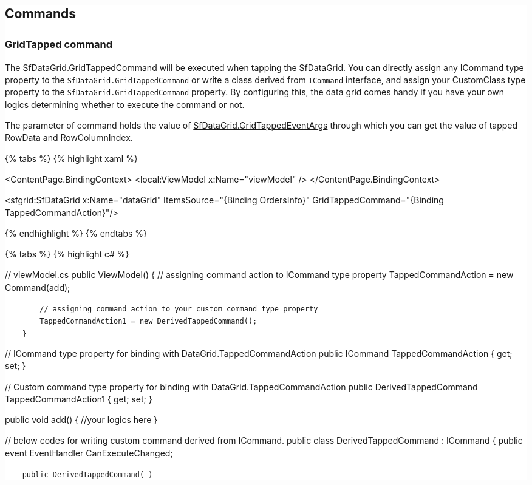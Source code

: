 ## Commands

### GridTapped command

The [SfDataGrid.GridTappedCommand](https://help.syncfusion.com/cr/cref_files/xamarin/Syncfusion.SfDataGrid.XForms~Syncfusion.SfDataGrid.XForms.SfDataGrid~GridTappedCommand.html) will be executed when tapping the SfDataGrid. You can directly assign any [ICommand](https://docs.microsoft.com/en-us/dotnet/api/system.windows.input.icommand?view=netframework-4.7.2) type property to the `SfDataGrid.GridTappedCommand` or write a class derived from `ICommand` interface, and assign your CustomClass type property to the `SfDataGrid.GridTappedCommand` property. By configuring this, the data grid comes handy if you have your own logics determining whether to execute the command or not.

The parameter of command holds the value of [SfDataGrid.GridTappedEventArgs](https://help.syncfusion.com/cr/cref_files/xamarin/Syncfusion.SfDataGrid.XForms~Syncfusion.SfDataGrid.XForms.GridTappedEventArgs.html) through which you can get the value of tapped RowData and RowColumnIndex. 

{% tabs %}
{% highlight xaml %}

 <ContentPage.BindingContext>
        <local:ViewModel x:Name="viewModel" />
</ContentPage.BindingContext>

 <sfgrid:SfDataGrid x:Name="dataGrid"
                   ItemsSource="{Binding OrdersInfo}"
                   GridTappedCommand="{Binding TappedCommandAction}"/>

{% endhighlight %}
{% endtabs %}

{% tabs %}
{% highlight c# %}

  // viewModel.cs
 public ViewModel()
        {
            // assigning command action to ICommand type property
            TappedCommandAction = new Command(add);

            // assigning command action to your custom command type property
            TappedCommandAction1 = new DerivedTappedCommand();          
        }

  // ICommand type property for binding with DataGrid.TappedCommandAction
 public ICommand TappedCommandAction
        {
            get;
            set;
        }

  // Custom command type property for binding with DataGrid.TappedCommandAction
 public DerivedTappedCommand TappedCommandAction1
        {
            get;
            set;
        }

 public void add()
        {
          //your logics here
        }

  // below codes for writing custom command derived from ICommand.
 public class DerivedTappedCommand : ICommand
    {
        public event EventHandler CanExecuteChanged;
     
        public DerivedTappedCommand( )